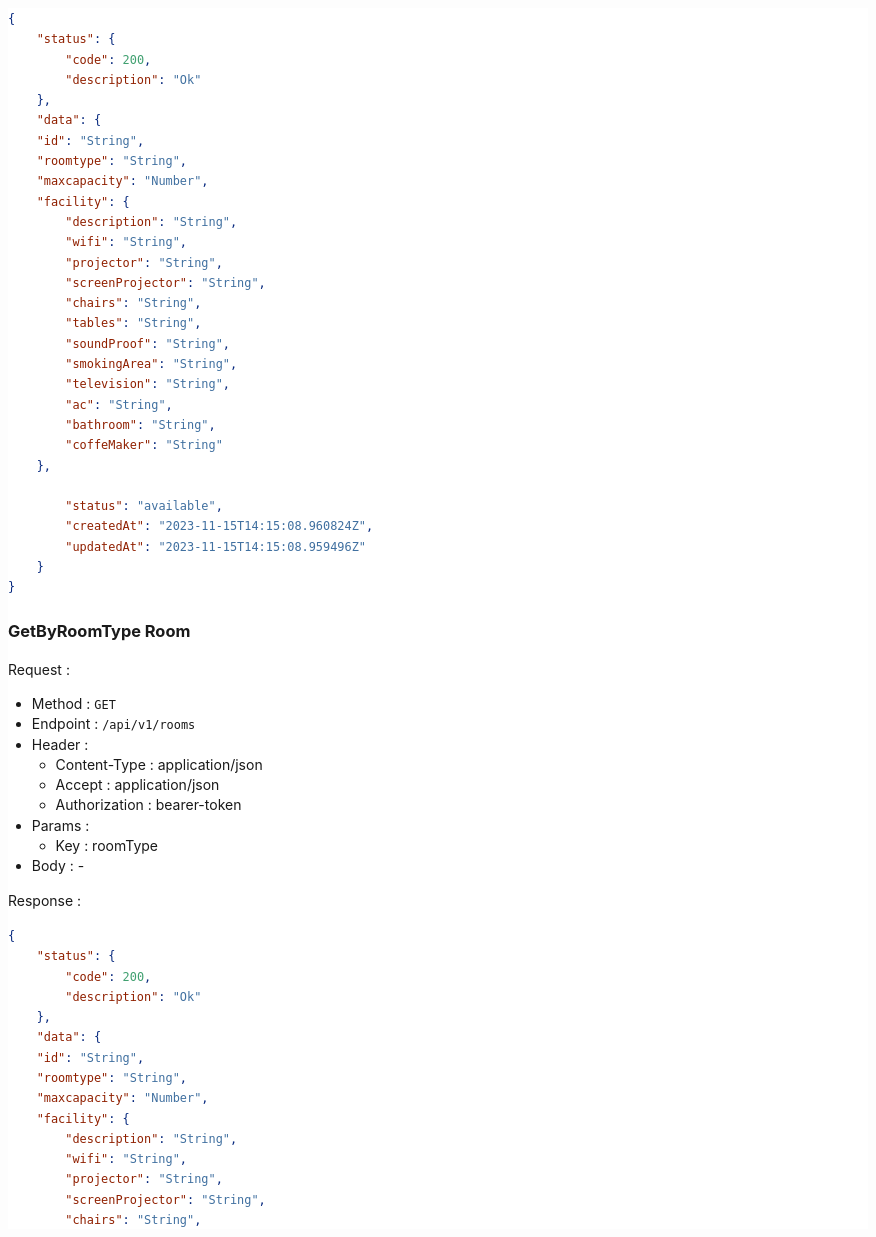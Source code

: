 ```json
{
    "status": {
        "code": 200,
        "description": "Ok"
    },
    "data": {
    "id": "String",
    "roomtype": "String",
    "maxcapacity": "Number",
    "facility": {
        "description": "String",
        "wifi": "String",
        "projector": "String",
        "screenProjector": "String",
        "chairs": "String",
        "tables": "String",
        "soundProof": "String",
        "smokingArea": "String",
        "television": "String",
        "ac": "String",
        "bathroom": "String",
        "coffeMaker": "String"
    },
        
        "status": "available",
        "createdAt": "2023-11-15T14:15:08.960824Z",
        "updatedAt": "2023-11-15T14:15:08.959496Z"
    }
}

```

### GetByRoomType Room

Request : 

- Method : `GET`
- Endpoint : `/api/v1/rooms`
- Header :
  - Content-Type : application/json
  - Accept : application/json
  - Authorization : bearer-token
- Params :
  - Key : roomType
- Body : -


Response :

```json
{
    "status": {
        "code": 200,
        "description": "Ok"
    },
    "data": {
    "id": "String",
    "roomtype": "String",
    "maxcapacity": "Number",
    "facility": {
        "description": "String",
        "wifi": "String",
        "projector": "String",
        "screenProjector": "String",
        "chairs": "String",
```